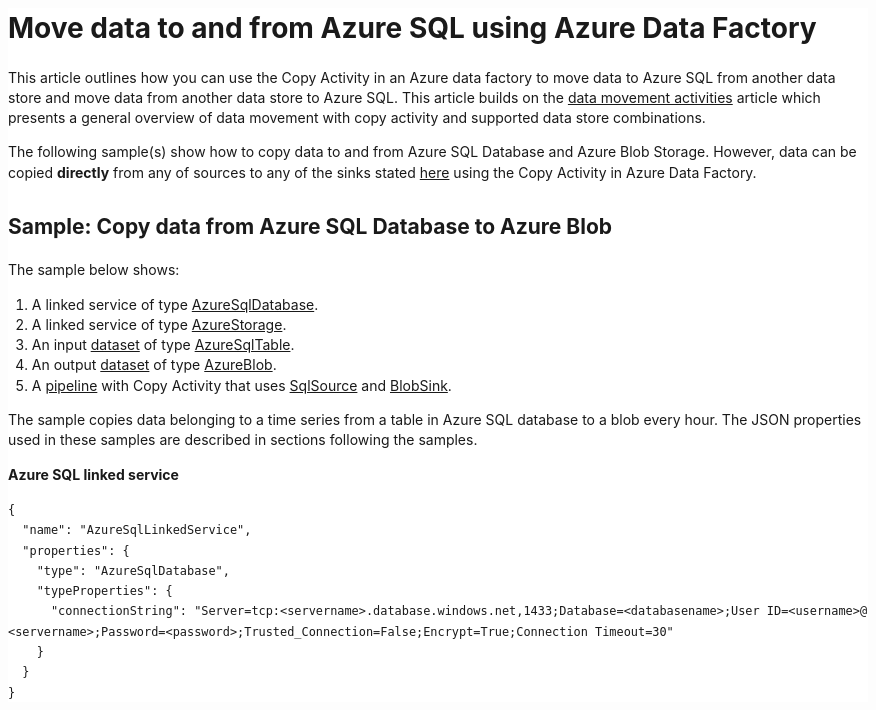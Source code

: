 <properties 
    pageTitle="Move data to and from Azure SQL | Azure Data Factory" 
    description="Learn how to move data to/from Azure SQL Database using Azure Data Factory." 
    services="data-factory" 
    documentationCenter="" 
    authors="spelluru" 
    manager="jhubbard" 
    editor="monicar"/>

<tags 
    ms.service="data-factory" 
    ms.workload="data-services" 
    ms.tgt_pltfrm="na" 
    ms.devlang="na" 
    ms.topic="article" 
    ms.date="11/03/2015" 
    ms.author="spelluru"/>

# Move data to and from Azure SQL using Azure Data Factory
This article outlines how you can use the Copy Activity in an Azure data factory to move data to Azure SQL from another data store and move data from another data store to Azure SQL. This article builds on the [data movement activities](data-factory-data-movement-activities.md) article which presents a general overview of data movement with copy activity and supported data store combinations.

The following sample(s) show how to copy data to and from Azure SQL Database and Azure Blob Storage. However, data can be copied **directly** from any of sources to any of the sinks stated [here](data-factory-data-movement-activities.md#supported-data-stores) using the Copy Activity in Azure Data Factory.  

## Sample: Copy data from Azure SQL Database to Azure Blob
The sample below shows:

1. A linked service of type [AzureSqlDatabase](#azure-sql-linked-service-properties.md).
2. A linked service of type [AzureStorage](data-factory-azure-blob-connector.md#azure-storage-linked-service-properties). 
3. An input [dataset](data-factory-create-datasets.md) of type [AzureSqlTable](#azure-sql-dataset-type-properties.md). 
4. An output [dataset](data-factory-create-datasets.md) of type [AzureBlob](data-factory-azure-blob-connector.md#azure-blob-dataset-type-properties).
5. A [pipeline](data-factory-create-pipelines.md) with Copy Activity that uses [SqlSource](#azure-sql-copy-activity-type-properties.md) and [BlobSink](data-factory-azure-blob-connector.md#azure-blob-copy-activity-type-properties).

The sample copies data belonging to a time series from a table in Azure SQL database to a blob every hour. The JSON properties used in these samples are described in sections following the samples.  

**Azure SQL linked service**

    {
      "name": "AzureSqlLinkedService",
      "properties": {
        "type": "AzureSqlDatabase",
        "typeProperties": {
          "connectionString": "Server=tcp:<servername>.database.windows.net,1433;Database=<databasename>;User ID=<username>@<servername>;Password=<password>;Trusted_Connection=False;Encrypt=True;Connection Timeout=30"
        }
      }
    }
